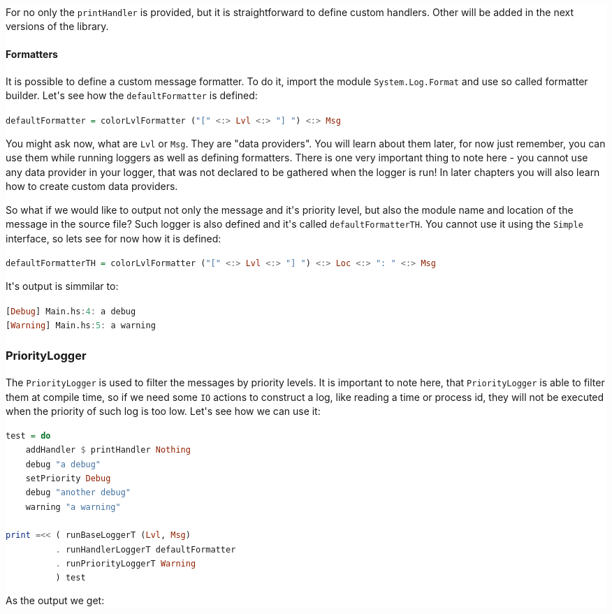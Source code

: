 For no only the `printHandler` is provided, but it is straightforward to define custom handlers. Other will be added in the next versions of the library.

#### Formatters

It is possible to define a custom message formatter. To do it, import the module `System.Log.Format` and use so called formatter builder. Let's see how the `defaultFormatter` is defined:

```haskell
defaultFormatter = colorLvlFormatter ("[" <:> Lvl <:> "] ") <:> Msg
```

You might ask now, what are `Lvl` or `Msg`. They are "data providers". You will learn about them later, for now just remember, you can use them while running loggers as well as defining formatters. There is one very important thing to note here - you cannot use any data provider in your logger, that was not declared to be gathered when the logger is run! In later chapters you will also learn how to create custom data providers.

So what if we would like to output not only the message and it's priority level, but also the module name and location of the message in the source file? Such logger is also defined and it's called `defaultFormatterTH`. You cannot use it using the `Simple` interface, so lets see for now how it is defined:

```haskell
defaultFormatterTH = colorLvlFormatter ("[" <:> Lvl <:> "] ") <:> Loc <:> ": " <:> Msg
```

It's output is simmilar to:

```haskell
[Debug] Main.hs:4: a debug
[Warning] Main.hs:5: a warning
```

### PriorityLogger

The `PriorityLogger` is used to filter the messages by priority levels. It is important to note here, that `PriorityLogger` is able to filter them at compile time, so if we need some `IO` actions to construct a log, like reading a time or process id, they will not be executed when the priority of such log is too low. Let's see how we can use it:

```haskell
test = do
    addHandler $ printHandler Nothing
    debug "a debug"
    setPriority Debug
    debug "another debug"
    warning "a warning"
    
print =<< ( runBaseLoggerT (Lvl, Msg) 
          . runHandlerLoggerT defaultFormatter 
          . runPriorityLoggerT Warning 
          ) test
```

As the output we get:
